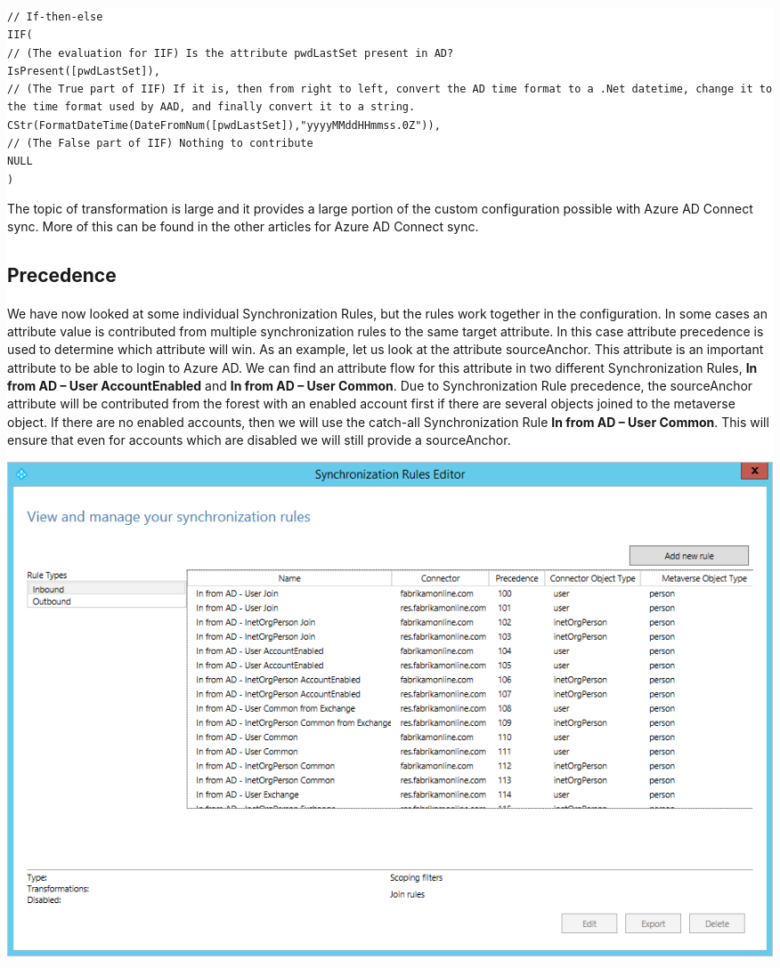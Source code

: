 ```
// If-then-else
IIF(
// (The evaluation for IIF) Is the attribute pwdLastSet present in AD?
IsPresent([pwdLastSet]),
// (The True part of IIF) If it is, then from right to left, convert the AD time format to a .Net datetime, change it to the time format used by AAD, and finally convert it to a string.
CStr(FormatDateTime(DateFromNum([pwdLastSet]),"yyyyMMddHHmmss.0Z")),
// (The False part of IIF) Nothing to contribute
NULL
)
```

The topic of transformation is large and it provides a large portion of the custom configuration possible with Azure AD Connect sync. More of this can be found in the other articles for Azure AD Connect sync.

## Precedence

We have now looked at some individual Synchronization Rules, but the rules work together in the configuration. In some cases an attribute value is contributed from multiple synchronization rules to the same target attribute. In this case attribute precedence is used to determine which attribute will win. As an example, let us look at the attribute sourceAnchor. This attribute is an important attribute to be able to login to Azure AD. We can find an attribute flow for this attribute in two different Synchronization Rules, **In from AD – User AccountEnabled** and **In from AD – User Common**. Due to Synchronization Rule precedence, the sourceAnchor attribute will be contributed from the forest with an enabled account first if there are several objects joined to the metaverse object. If there are no enabled accounts, then we will use the catch-all Synchronization Rule **In from AD – User Common**. This will ensure that even for accounts which are disabled we will still provide a sourceAnchor.

![Synchronization Rules Inbound](./media/active-directory-aadconnectsync-understanding-default-configuration/syncrulesinbound.png)
